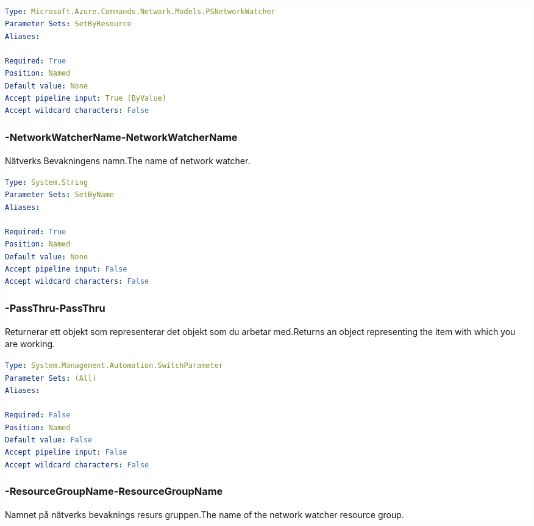 ```yaml
Type: Microsoft.Azure.Commands.Network.Models.PSNetworkWatcher
Parameter Sets: SetByResource
Aliases:

Required: True
Position: Named
Default value: None
Accept pipeline input: True (ByValue)
Accept wildcard characters: False
```

### <span data-ttu-id="3e47d-131">-NetworkWatcherName</span><span class="sxs-lookup"><span data-stu-id="3e47d-131">-NetworkWatcherName</span></span>
<span data-ttu-id="3e47d-132">Nätverks Bevakningens namn.</span><span class="sxs-lookup"><span data-stu-id="3e47d-132">The name of network watcher.</span></span>

```yaml
Type: System.String
Parameter Sets: SetByName
Aliases:

Required: True
Position: Named
Default value: None
Accept pipeline input: False
Accept wildcard characters: False
```

### <span data-ttu-id="3e47d-133">-PassThru</span><span class="sxs-lookup"><span data-stu-id="3e47d-133">-PassThru</span></span>
<span data-ttu-id="3e47d-134">Returnerar ett objekt som representerar det objekt som du arbetar med.</span><span class="sxs-lookup"><span data-stu-id="3e47d-134">Returns an object representing the item with which you are working.</span></span>

```yaml
Type: System.Management.Automation.SwitchParameter
Parameter Sets: (All)
Aliases:

Required: False
Position: Named
Default value: False
Accept pipeline input: False
Accept wildcard characters: False
```

### <span data-ttu-id="3e47d-135">-ResourceGroupName</span><span class="sxs-lookup"><span data-stu-id="3e47d-135">-ResourceGroupName</span></span>
<span data-ttu-id="3e47d-136">Namnet på nätverks bevaknings resurs gruppen.</span><span class="sxs-lookup"><span data-stu-id="3e47d-136">The name of the network watcher resource group.</span></span>
